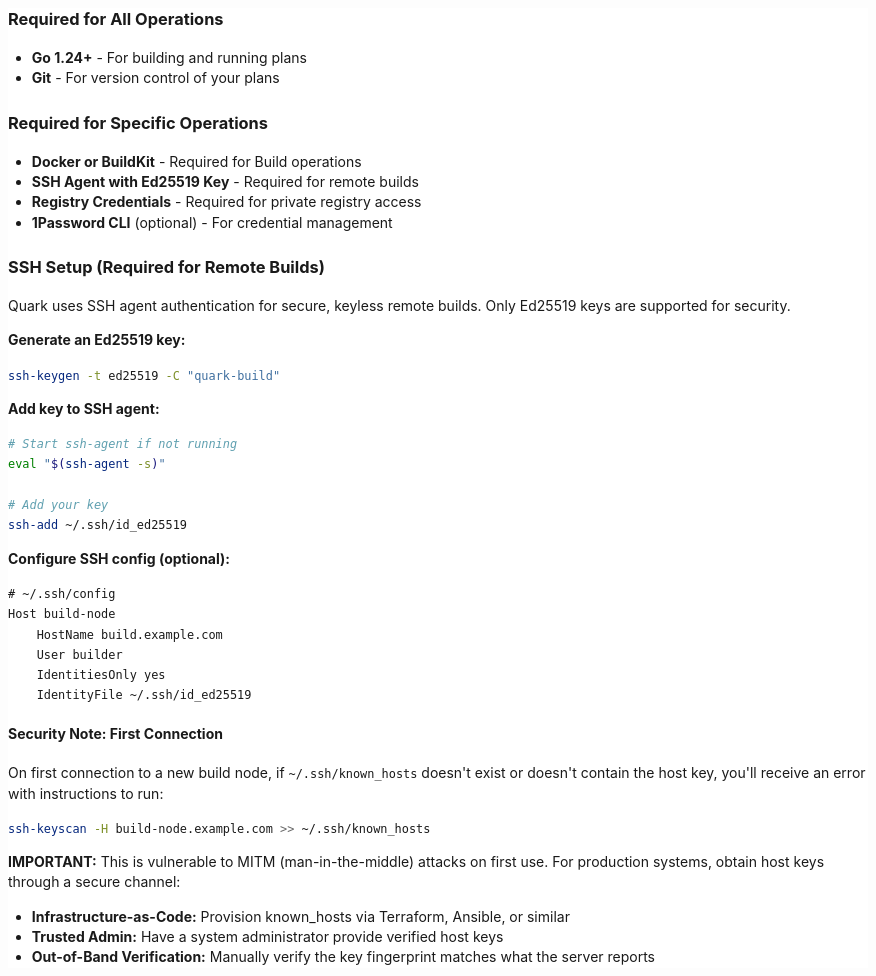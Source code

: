 ### Required for All Operations

- **Go 1.24+** - For building and running plans
- **Git** - For version control of your plans

### Required for Specific Operations

- **Docker or BuildKit** - Required for Build operations
- **SSH Agent with Ed25519 Key** - Required for remote builds
- **Registry Credentials** - Required for private registry access
- **1Password CLI** (optional) - For credential management

### SSH Setup (Required for Remote Builds)

Quark uses SSH agent authentication for secure, keyless remote builds. Only Ed25519 keys are supported for security.

**Generate an Ed25519 key:**
```bash
ssh-keygen -t ed25519 -C "quark-build"
```

**Add key to SSH agent:**
```bash
# Start ssh-agent if not running
eval "$(ssh-agent -s)"

# Add your key
ssh-add ~/.ssh/id_ed25519
```

**Configure SSH config (optional):**
```
# ~/.ssh/config
Host build-node
    HostName build.example.com
    User builder
    IdentitiesOnly yes
    IdentityFile ~/.ssh/id_ed25519
```

#### Security Note: First Connection

On first connection to a new build node, if `~/.ssh/known_hosts` doesn't exist or doesn't contain the host key, you'll receive an error with instructions to run:

```bash
ssh-keyscan -H build-node.example.com >> ~/.ssh/known_hosts
```

**IMPORTANT:** This is vulnerable to MITM (man-in-the-middle) attacks on first use. For production systems, obtain host keys through a secure channel:

- **Infrastructure-as-Code:** Provision known_hosts via Terraform, Ansible, or similar
- **Trusted Admin:** Have a system administrator provide verified host keys
- **Out-of-Band Verification:** Manually verify the key fingerprint matches what the server reports
